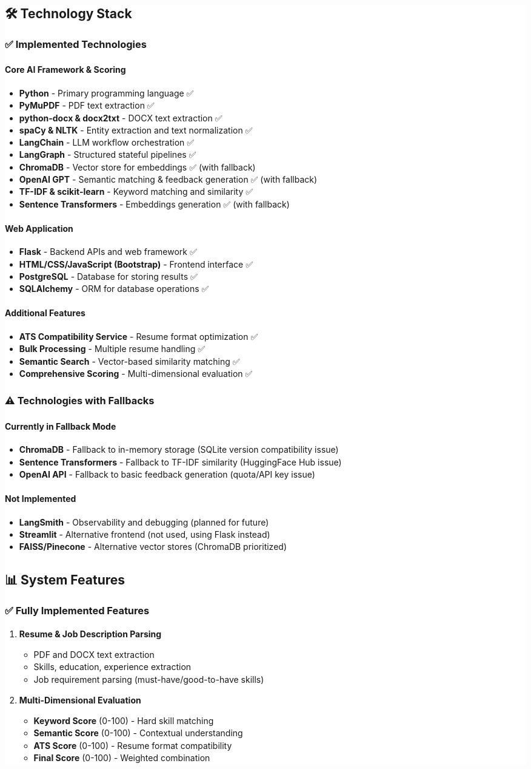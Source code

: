 ## 🛠️ Technology Stack

### ✅ **Implemented Technologies**

#### **Core AI Framework & Scoring**
- **Python** - Primary programming language ✅
- **PyMuPDF** - PDF text extraction ✅
- **python-docx & docx2txt** - DOCX text extraction ✅
- **spaCy & NLTK** - Entity extraction and text normalization ✅
- **LangChain** - LLM workflow orchestration ✅
- **LangGraph** - Structured stateful pipelines ✅
- **ChromaDB** - Vector store for embeddings ✅ (with fallback)
- **OpenAI GPT** - Semantic matching & feedback generation ✅ (with fallback)
- **TF-IDF & scikit-learn** - Keyword matching and similarity ✅
- **Sentence Transformers** - Embeddings generation ✅ (with fallback)

#### **Web Application**
- **Flask** - Backend APIs and web framework ✅
- **HTML/CSS/JavaScript (Bootstrap)** - Frontend interface ✅
- **PostgreSQL** - Database for storing results ✅
- **SQLAlchemy** - ORM for database operations ✅

#### **Additional Features**
- **ATS Compatibility Service** - Resume format optimization ✅
- **Bulk Processing** - Multiple resume handling ✅
- **Semantic Search** - Vector-based similarity matching ✅
- **Comprehensive Scoring** - Multi-dimensional evaluation ✅

### ⚠️ **Technologies with Fallbacks**

#### **Currently in Fallback Mode**
- **ChromaDB** - Fallback to in-memory storage (SQLite version compatibility issue)
- **Sentence Transformers** - Fallback to TF-IDF similarity (HuggingFace Hub issue)
- **OpenAI API** - Fallback to basic feedback generation (quota/API key issue)

#### **Not Implemented**
- **LangSmith** - Observability and debugging (planned for future)
- **Streamlit** - Alternative frontend (not used, using Flask instead)
- **FAISS/Pinecone** - Alternative vector stores (ChromaDB prioritized)

## 📊 System Features

### ✅ **Fully Implemented Features**

1. **Resume & Job Description Parsing**
   - PDF and DOCX text extraction
   - Skills, education, experience extraction
   - Job requirement parsing (must-have/good-to-have skills)

2. **Multi-Dimensional Evaluation**
   - **Keyword Score** (0-100) - Hard skill matching
   - **Semantic Score** (0-100) - Contextual understanding
   - **ATS Score** (0-100) - Resume format compatibility
   - **Final Score** (0-100) - Weighted combination
